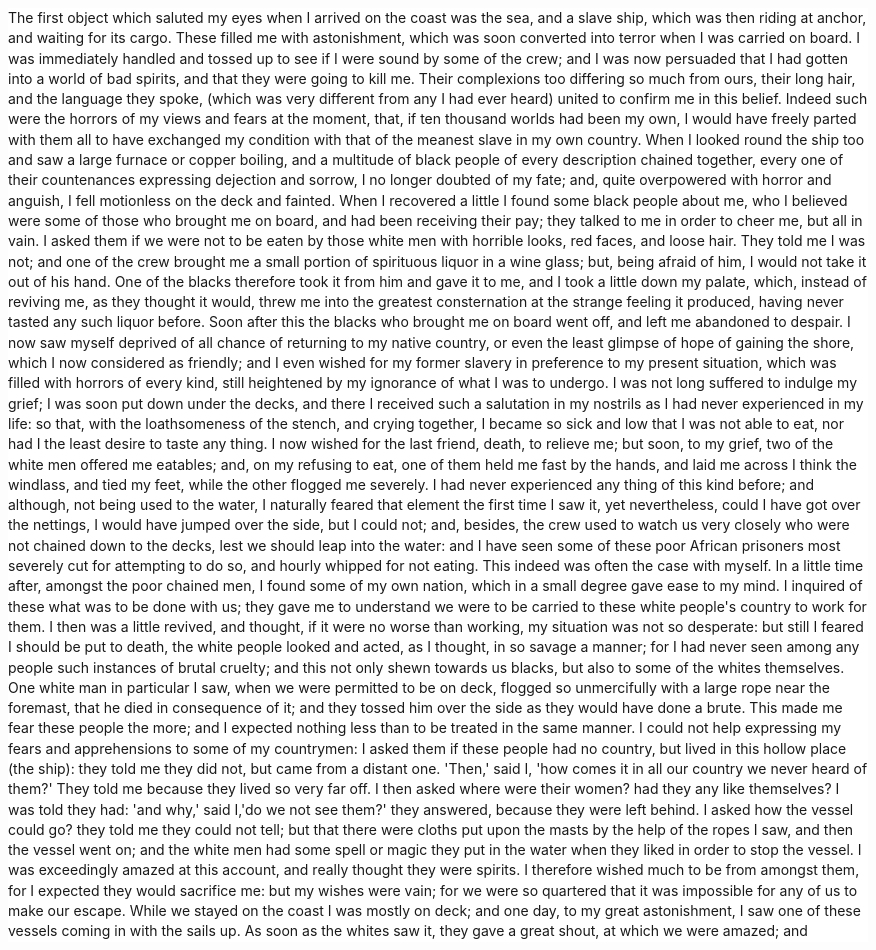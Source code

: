 The first object which saluted my eyes when I arrived on the coast was the sea, and a slave ship, which was then riding at anchor, and waiting for its cargo. These filled me with astonishment, which was soon converted into terror when I was carried on board. I was immediately handled and tossed up to see if I were sound by some of the crew; and I was now persuaded that I had gotten into a world of bad spirits, and that they were going to kill me. Their complexions too differing so much from ours, their long hair, and the language they spoke, (which was very different from any I had ever heard) united to confirm me in this belief. Indeed such were the horrors of my views and fears at the moment, that, if ten thousand worlds had been my own, I would have freely parted with them all to have exchanged my condition with that of the meanest slave in my own country. When I looked round the ship too and saw a large furnace or copper boiling, and a multitude of black people of every description chained together, every one of their countenances expressing dejection and sorrow, I no longer doubted of my fate; and, quite overpowered with horror and anguish, I fell motionless on the deck and fainted. When I recovered a little I found some black people about me, who I believed were some of those who brought me on board, and had been receiving their pay; they talked to me in order to cheer me, but all in vain. I asked them if we were not to be eaten by those white men with horrible looks, red faces, and loose hair. They told me I was not; and one of the crew brought me a small portion of spirituous liquor in a wine glass; but, being afraid of him, I would not take it out of his hand. One of the blacks therefore took it from him and gave it to me, and I took a little down my palate, which, instead of reviving me, as they thought it would, threw me into the greatest consternation at the strange feeling it produced, having never tasted any such liquor before. Soon after this the blacks who brought me on board went off, and left me abandoned to despair. I now saw myself deprived of all chance of returning to my native country, or even the least glimpse of hope of gaining the shore, which I now considered as friendly; and I even wished for my former slavery in preference to my present situation, which was filled with horrors of every kind, still heightened by my ignorance of what I was to undergo. I was not long suffered to indulge my grief; I was soon put down under the decks, and there I received such a salutation in my nostrils as I had never experienced in my life: so that, with the loathsomeness of the stench, and crying together, I became so sick and low that I was not able to eat, nor had I the least desire to taste any thing. I now wished for the last friend, death, to relieve me; but soon, to my grief, two of the white men offered me eatables; and, on my refusing to eat, one of them held me fast by the hands, and laid me across I think the windlass, and tied my feet, while the other flogged me severely. I had never experienced any thing of this kind before; and although, not being used to the water, I naturally feared that element the first time I saw it, yet nevertheless, could I have got over the nettings, I would have jumped over the side, but I could not; and, besides, the crew used to watch us very closely who were not chained down to the decks, lest we should leap into the water: and I have seen some of these poor African prisoners most severely cut for attempting to do so, and hourly whipped for not eating. This indeed was often the case with myself. In a little time after, amongst the poor chained men, I found some of my own nation, which in a small degree gave ease to my mind. I inquired of these what was to be done with us; they gave me to understand we were to be carried to these white people's country to work for them. I then was a little revived, and thought, if it were no worse than working, my situation was not so desperate: but still I feared I should be put to death, the white people looked and acted, as I thought, in so savage a manner; for I had never seen among any people such instances of brutal cruelty; and this not only shewn towards us blacks, but also to some of the whites themselves. One white man in particular I saw, when we were permitted to be on deck, flogged so unmercifully with a large rope near the foremast, that he died in consequence of it; and they tossed him over the side as they would have done a brute. This made me fear these people the more; and I expected nothing less than to be treated in the same manner. I could not help expressing my fears and apprehensions to some of my countrymen: I asked them if these people had no country, but lived in this hollow place (the ship): they told me they did not, but came from a distant one. 'Then,' said I, 'how comes it in all our country we never heard of them?' They told me because they lived so very far off. I then asked where were their women? had they any like themselves? I was told they had: 'and why,' said I,'do we not see them?' they answered, because they were left behind. I asked how the vessel could go? they told me they could not tell; but that there were cloths put upon the masts by the help of the ropes I saw, and then the vessel went on; and the white men had some spell or magic they put in the water when they liked in order to stop the vessel. I was exceedingly amazed at this account, and really thought they were spirits. I therefore wished much to be from amongst them, for I expected they would sacrifice me: but my wishes were vain; for we were so quartered that it was impossible for any of us to make our escape. While we stayed on the coast I was mostly on deck; and one day, to my great astonishment, I saw one of these vessels coming in with the sails up. As soon as the whites saw it, they gave a great shout, at which we were amazed; and